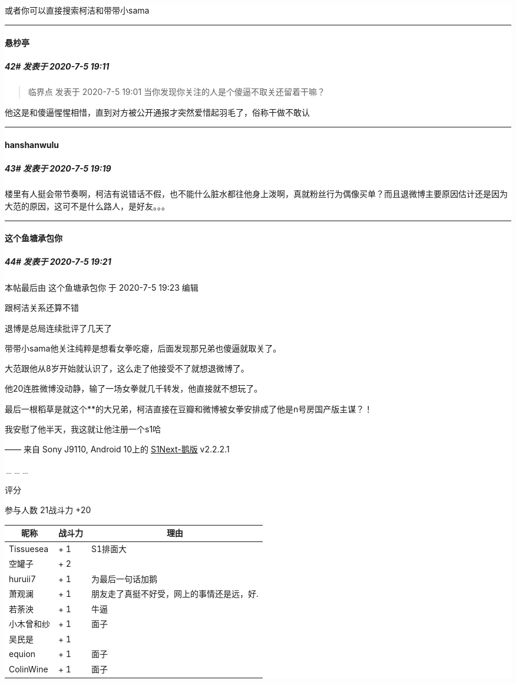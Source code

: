 
或者你可以直接搜索柯洁和带带小sama


-----

####  悬杪亭  
##### 42#       发表于 2020-7-5 19:11


<blockquote>临界点 发表于 2020-7-5 19:01
当你发现你关注的人是个傻逼不取关还留着干嘛？</blockquote>
他这是和傻逼惺惺相惜，直到对方被公开通报才突然爱惜起羽毛了，俗称干做不敢认


-----

####  hanshanwulu  
##### 43#       发表于 2020-7-5 19:19


楼里有人挺会带节奏啊，柯洁有说错话不假，也不能什么脏水都往他身上泼啊，真就粉丝行为偶像买单？而且退微博主要原因估计还是因为大范的原因，这可不是什么路人，是好友。。。


-----

####  这个鱼塘承包你  
##### 44#       发表于 2020-7-5 19:21


 本帖最后由 这个鱼塘承包你 于 2020-7-5 19:23 编辑 

跟柯洁关系还算不错

退博是总局连续批评了几天了

带带小sama他关注纯粹是想看女拳吃瘪，后面发现那兄弟也傻逼就取关了。

大范跟他从8岁开始就认识了，这么走了他接受不了就想退微博了。

他20连胜微博没动静，输了一场女拳就几千转发，他直接就不想玩了。

最后一根稻草是就这个**的大兄弟，柯洁直接在豆瓣和微博被女拳安排成了他是n号房国产版主谋？！

我安慰了他半天，我这就让他注册一个s1哈

—— 来自 Sony J9110, Android 10上的 [S1Next-鹅版](https://github.com/ykrank/S1-Next/releases) v2.2.2.1


﹍﹍﹍

评分


 参与人数 21战斗力 +20

|昵称|战斗力|理由|
|----|---|---|
| Tissuesea| + 1|S1排面大|
| 空罐子| + 2||
| huruii7| + 1|为最后一句话加鹅|
| 萧观澜| + 1|朋友走了真挺不好受，网上的事情还是远，好.|
| 若荼泱| + 1|牛逼|
| 小木曾和纱| + 1|面子|
| 吴民是| + 1||
| equion| + 1|面子|
| ColinWine| + 1|面子|